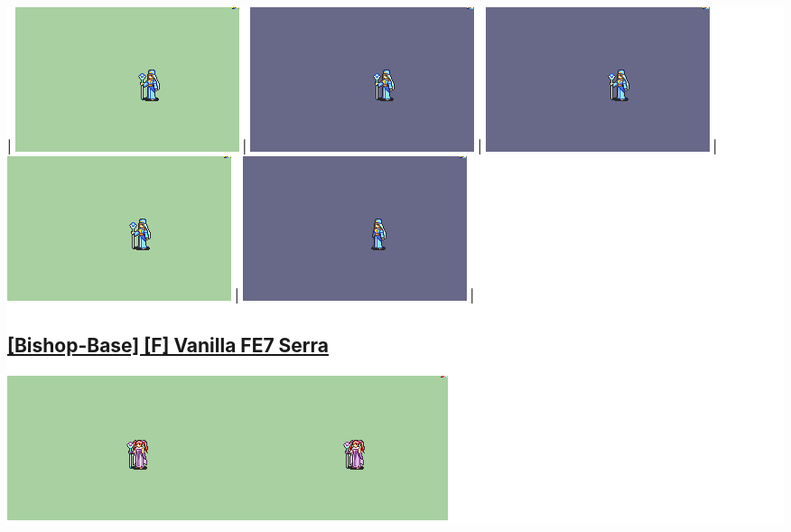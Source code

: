| <img alt="Magic animation" src="./%5BBishop-Base%5D%20%5BF%5D%20Vanilla%20FE6-8/6.%20Magic%20(+Staff%20FE8)/Magic.gif" /> | <img alt="Magic animation" src="./%5BBishop-Base%5D%20%5BF%5D%20Vanilla%20FE6-8/6.%20Magic%20(FE6)/Magic.gif" /> | <img alt="Staff animation" src="./%5BBishop-Base%5D%20%5BF%5D%20Vanilla%20FE6-8/7.%20Staff%20(FE6)/Staff.gif" /> | <img alt="Staff animation" src="./%5BBishop-Base%5D%20%5BF%5D%20Vanilla%20FE6-8/7.%20Staff%20(Unarmed%20FE8)/Staff.gif" /> | <img alt="Unarmed animation" src="./%5BBishop-Base%5D%20%5BF%5D%20Vanilla%20FE6-8/8.%20Unarmed%20(FE6)/Unarmed.gif" /> |


## [\[Bishop-Base\] \[F\] Vanilla FE7 Serra](./%5BBishop-Base%5D%20%5BF%5D%20Vanilla%20FE7%20Serra/%5BBishop-Base%5D%20%5BF%5D%20Vanilla%20FE7%20Serra)

<img src="./%5BBishop-Base%5D%20%5BF%5D%20Vanilla%20FE7%20Serra/6.%20Magic/Magic_000.png" alt="[Bishop-Base] [F] Vanilla FE7 Serra standing" />
